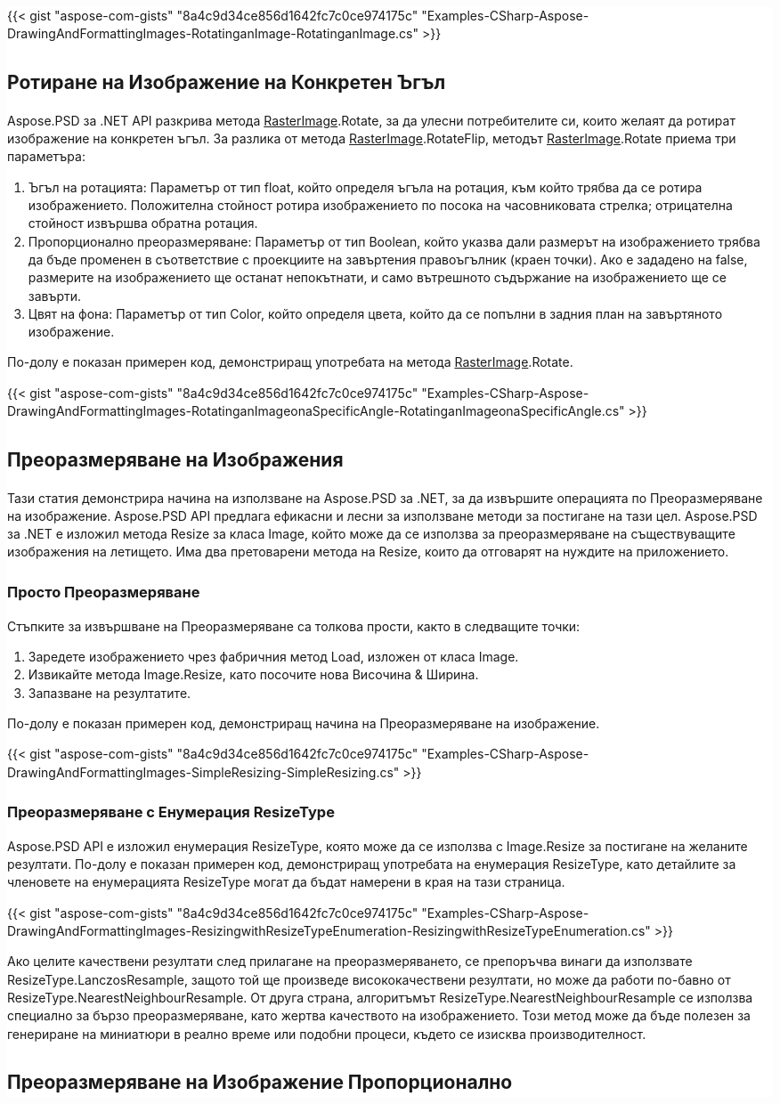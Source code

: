 {{< gist "aspose-com-gists" "8a4c9d34ce856d1642fc7c0ce974175c" "Examples-CSharp-Aspose-DrawingAndFormattingImages-RotatinganImage-RotatinganImage.cs" >}}
## **Ротиране на Изображение на Конкретен Ъгъл**
Aspose.PSD за .NET API разкрива метода [RasterImage](https://reference.aspose.com/psd/net/aspose.psd/rasterimage).Rotate, за да улесни потребителите си, които желаят да ротират изображение на конкретен ъгъл. За разлика от метода [RasterImage](https://reference.aspose.com/psd/net/aspose.psd/rasterimage).RotateFlip, методът [RasterImage](https://reference.aspose.com/psd/net/aspose.psd/rasterimage).Rotate приема три параметъра:

1. Ъгъл на ротацията: Параметър от тип float, който определя ъгъла на ротация, към който трябва да се ротира изображението. Положителна стойност ротира изображението по посока на часовниковата стрелка; отрицателна стойност извършва обратна ротация.
1. Пропорционално преоразмеряване: Параметър от тип Boolean, който указва дали размерът на изображението трябва да бъде променен в съответствие с проекциите на завъртения правоъгълник (краен точки). Ако е зададено на false, размерите на изображението ще останат непокътнати, и само вътрешното съдържание на изображението ще се завърти.
1. Цвят на фона: Параметър от тип Color, който определя цвета, който да се попълни в задния план на завъртяното изображение.

По-долу е показан примерен код, демонстриращ употребата на метода [RasterImage](https://reference.aspose.com/psd/net/aspose.psd/rasterimage).Rotate.

{{< gist "aspose-com-gists" "8a4c9d34ce856d1642fc7c0ce974175c" "Examples-CSharp-Aspose-DrawingAndFormattingImages-RotatinganImageonaSpecificAngle-RotatinganImageonaSpecificAngle.cs" >}}
## **Преоразмеряване на Изображения**
Тази статия демонстрира начина на използване на Aspose.PSD за .NET, за да извършите операцията по Преоразмеряване на изображение. Aspose.PSD API предлага ефикасни и лесни за използване методи за постигане на тази цел. Aspose.PSD за .NET е изложил метода Resize за класа Image, който може да се използва за преоразмеряване на съществуващите изображения на летището. Има два претоварени метода на Resize, които да отговарят на нуждите на приложението.
### **Просто Преоразмеряване**
Стъпките за извършване на Преоразмеряване са толкова прости, както в следващите точки:

1. Заредете изображението чрез фабричния метод Load, изложен от класа Image.
1. Извикайте метода Image.Resize, като посочите нова Височина & Ширина.
1. Запазване на резултатите.

По-долу е показан примерен код, демонстриращ начина на Преоразмеряване на изображение.

{{< gist "aspose-com-gists" "8a4c9d34ce856d1642fc7c0ce974175c" "Examples-CSharp-Aspose-DrawingAndFormattingImages-SimpleResizing-SimpleResizing.cs" >}}
### **Преоразмеряване с Енумерация ResizeType**
Aspose.PSD API е изложил енумерация ResizeType, която може да се използва с Image.Resize за постигане на желаните резултати. По-долу е показан примерен код, демонстриращ употребата на енумерация ResizeType, като детайлите за членовете на енумерацията ResizeType могат да бъдат намерени в края на тази страница.

{{< gist "aspose-com-gists" "8a4c9d34ce856d1642fc7c0ce974175c" "Examples-CSharp-Aspose-DrawingAndFormattingImages-ResizingwithResizeTypeEnumeration-ResizingwithResizeTypeEnumeration.cs" >}}

Ако целите качествени резултати след прилагане на преоразмеряването, се препоръчва винаги да използвате ResizeType.LanczosResample, защото той ще произведе висококачествени резултати, но може да работи по-бавно от ResizeType.NearestNeighbourResample. От друга страна, алгоритъмът ResizeType.NearestNeighbourResample се използва специално за бързо преоразмеряване, като жертва качеството на изображението. Този метод може да бъде полезен за генериране на миниатюри в реално време или подобни процеси, където се изисква производителност.
## **Преоразмеряване на Изображение Пропорционално**